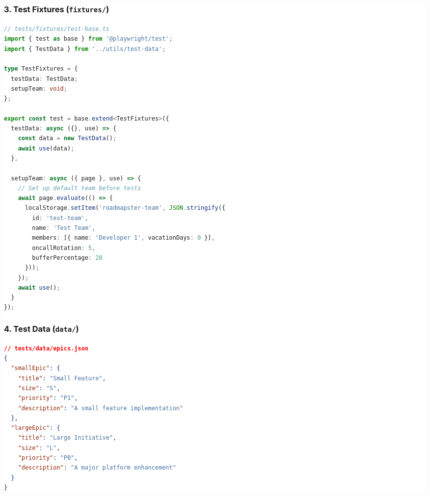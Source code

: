 ### 3. Test Fixtures (`fixtures/`)
```typescript
// tests/fixtures/test-base.ts
import { test as base } from '@playwright/test';
import { TestData } from '../utils/test-data';

type TestFixtures = {
  testData: TestData;
  setupTeam: void;
};

export const test = base.extend<TestFixtures>({
  testData: async ({}, use) => {
    const data = new TestData();
    await use(data);
  },

  setupTeam: async ({ page }, use) => {
    // Set up default team before tests
    await page.evaluate(() => {
      localStorage.setItem('roadmapster-team', JSON.stringify({
        id: 'test-team',
        name: 'Test Team',
        members: [{ name: 'Developer 1', vacationDays: 0 }],
        oncallRotation: 5,
        bufferPercentage: 20
      }));
    });
    await use();
  }
});
```

### 4. Test Data (`data/`)
```json
// tests/data/epics.json
{
  "smallEpic": {
    "title": "Small Feature",
    "size": "S",
    "priority": "P1",
    "description": "A small feature implementation"
  },
  "largeEpic": {
    "title": "Large Initiative",
    "size": "L",
    "priority": "P0",
    "description": "A major platform enhancement"
  }
}
```
